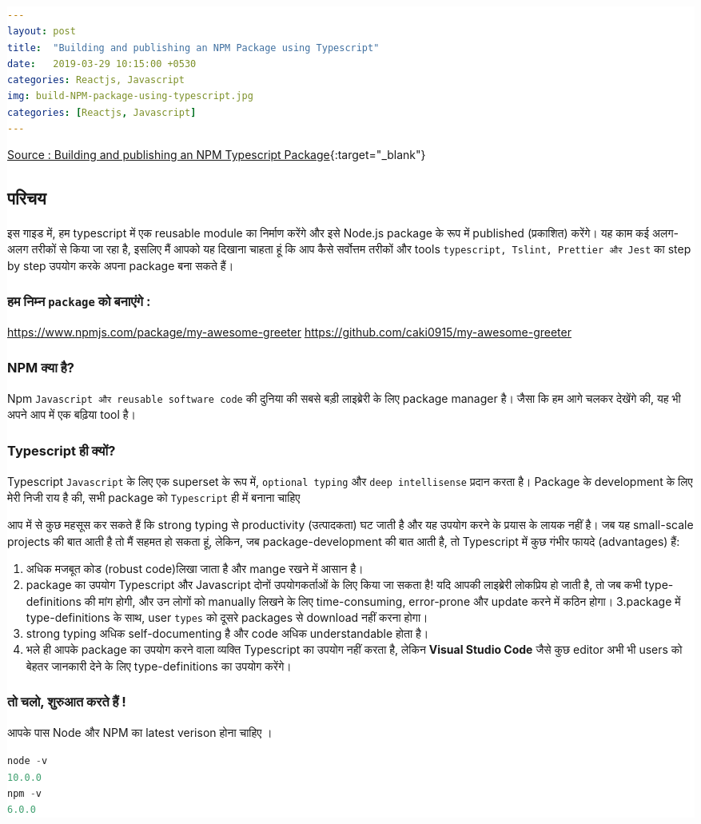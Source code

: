 ```yaml
---
layout: post
title:  "Building and publishing an NPM Package using Typescript"
date:   2019-03-29 10:15:00 +0530
categories: Reactjs, Javascript
img: build-NPM-package-using-typescript.jpg
categories: [Reactjs, Javascript]
---
```


[Source : Building and publishing an NPM Typescript Package](https://itnext.io/step-by-step-building-and-publishing-an-npm-typescript-package-44fe7164964c){:target="_blank"}

## परिचय
इस गाइड में, हम typescript में एक reusable module का निर्माण करेंगे और इसे Node.js package के रूप में published (प्रकाशित) करेंगे। यह काम कई अलग-अलग तरीकों से किया जा रहा है, इसलिए मैं आपको यह दिखाना चाहता हूं कि आप कैसे सर्वोत्तम तरीकों और tools `typescript, Tslint, Prettier और Jest` का step by step उपयोग करके अपना package बना सकते हैं।

### हम निम्न `package` को बनाएंगे :
https://www.npmjs.com/package/my-awesome-greeter
https://github.com/caki0915/my-awesome-greeter

### NPM क्या है?
Npm `Javascript और reusable software code` की दुनिया की सबसे बड़ी लाइब्रेरी  के लिए  package manager है। जैसा कि हम आगे चलकर देखेंगे की, यह भी अपने आप में  एक बढ़िया  tool है।

### Typescript ही  क्यों?
Typescript `Javascript` के लिए एक superset के रूप में, `optional typing` और `deep intellisense` प्रदान करता है। Package के development के लिए मेरी निजी राय है की, सभी package को  `Typescript` ही  में बनाना  चाहिए

आप में से कुछ महसूस कर सकते हैं कि strong typing से productivity (उत्पादकता) घट जाती है और यह उपयोग करने के प्रयास के लायक नहीं है। जब यह small-scale projects की बात आती है तो मैं सहमत हो सकता हूं, लेकिन, जब package-development की बात आती है, तो Typescript में कुछ गंभीर फायदे (advantages) हैं:

1. अधिक मजबूत कोड (robust code)लिखा जाता है  और mange रखने में आसान है।
2. package का उपयोग Typescript और Javascript दोनों उपयोगकर्ताओं के लिए किया जा सकता है! यदि आपकी लाइब्रेरी लोकप्रिय हो जाती है, तो जब कभी type-definitions की मांग होगी, और उन लोगों को manually लिखने के लिए time-consuming, error-prone और update करने में कठिन होगा।
3.package में type-definitions के साथ, user `types` को दूसरे packages से  download नहीं करना होगा।
4. strong typing अधिक self-documenting है और code अधिक  understandable होता है।
5. भले ही आपके package का उपयोग करने वाला व्यक्ति Typescript का उपयोग नहीं करता है, लेकिन **Visual Studio Code** जैसे कुछ editor अभी भी users को बेहतर जानकारी देने के लिए type-definitions का उपयोग करेंगे।

### तो चलो, शुरुआत करते हैं !
आपके पास Node और NPM का latest verison होना चाहिए ।

```javascript
node -v
10.0.0
npm -v
6.0.0
```
